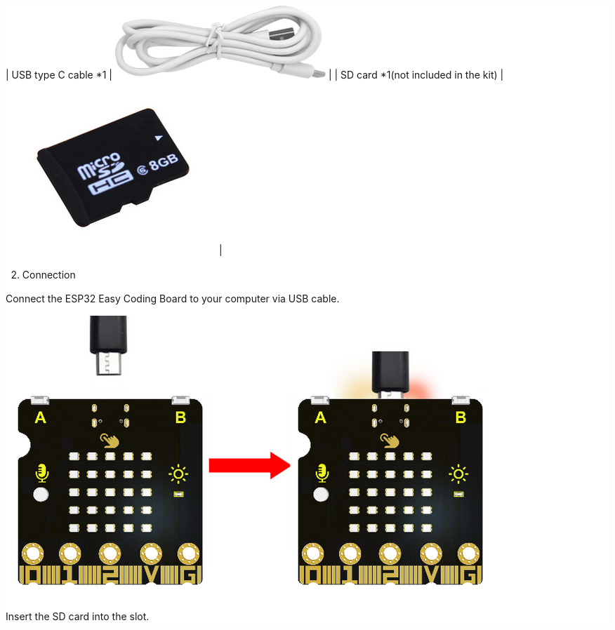 | USB type C cable *1                 | ![img](img/3.png)  |
| SD card *1(not included in the kit) | ![img](img/65.png) |

2. Connection

Connect the ESP32 Easy Coding Board to your computer via USB cable.

![img](img/4.png)

Insert the SD card into the slot.
